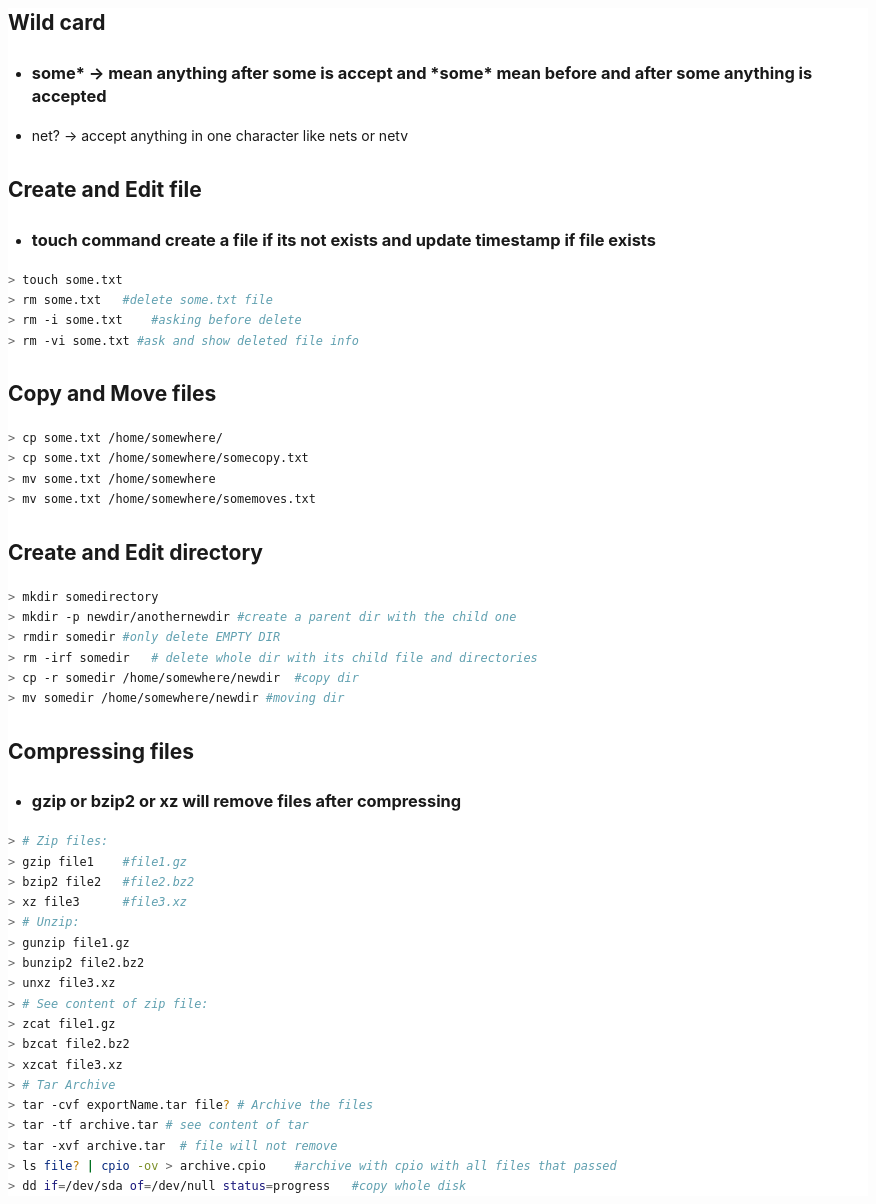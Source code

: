 ## Wild card

- ### some* -> mean anything after some is accept and \*some* mean before and after some anything is accepted
- net? -> accept anything in one character like nets or netv  

## Create and Edit file
- ### touch command create a file if its not exists and update timestamp if file exists
```bash
> touch some.txt
> rm some.txt	#delete some.txt file
> rm -i some.txt	#asking before delete
> rm -vi some.txt #ask and show deleted file info
```
## Copy and Move files

```bash
> cp some.txt /home/somewhere/
> cp some.txt /home/somewhere/somecopy.txt
> mv some.txt /home/somewhere
> mv some.txt /home/somewhere/somemoves.txt
```
## Create and Edit directory
```bash
> mkdir somedirectory
> mkdir -p newdir/anothernewdir	#create a parent dir with the child one
> rmdir somedir	#only delete EMPTY DIR
> rm -irf somedir	# delete whole dir with its child file and directories
> cp -r somedir /home/somewhere/newdir	#copy dir
> mv somedir /home/somewhere/newdir	#moving dir
```

## Compressing files

- ###  gzip or bzip2 or xz will remove files after compressing
```bash
> # Zip files:
> gzip file1	#file1.gz
> bzip2 file2   #file2.bz2
> xz file3		#file3.xz
> # Unzip:
> gunzip file1.gz
> bunzip2 file2.bz2
> unxz file3.xz
> # See content of zip file:
> zcat file1.gz
> bzcat file2.bz2
> xzcat file3.xz
> # Tar Archive
> tar -cvf exportName.tar file? # Archive the files 
> tar -tf archive.tar # see content of tar 
> tar -xvf archive.tar	# file will not remove
> ls file? | cpio -ov > archive.cpio	#archive with cpio with all files that passed
> dd if=/dev/sda of=/dev/null status=progress	#copy whole disk
```
